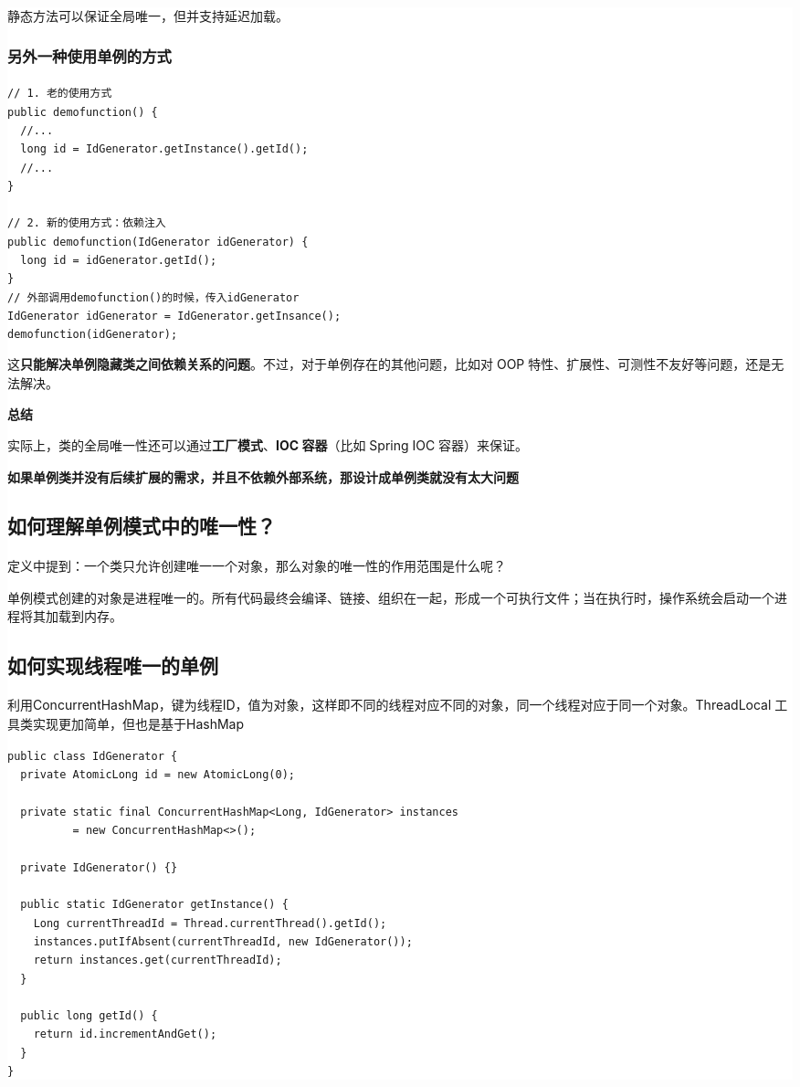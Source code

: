 静态方法可以保证全局唯一，但并支持延迟加载。

### 另外一种使用单例的方式

```
// 1. 老的使用方式
public demofunction() {
  //...
  long id = IdGenerator.getInstance().getId();
  //...
}

// 2. 新的使用方式：依赖注入
public demofunction(IdGenerator idGenerator) {
  long id = idGenerator.getId();
}
// 外部调用demofunction()的时候，传入idGenerator
IdGenerator idGenerator = IdGenerator.getInsance();
demofunction(idGenerator);
```

这**只能解决单例隐藏类之间依赖关系的问题**。不过，对于单例存在的其他问题，比如对 OOP 特性、扩展性、可测性不友好等问题，还是无法解决。

**总结**

实际上，类的全局唯一性还可以通过**工厂模式**、**IOC 容器**（比如 Spring IOC 容器）来保证。

**如果单例类并没有后续扩展的需求，并且不依赖外部系统，那设计成单例类就没有太大问题**

## **如何理解单例模式中的唯一性？**

定义中提到：一个类只允许创建唯一一个对象，那么对象的唯一性的作用范围是什么呢？

单例模式创建的对象是进程唯一的。所有代码最终会编译、链接、组织在一起，形成一个可执行文件；当在执行时，操作系统会启动一个进程将其加载到内存。

## **如何实现线程唯一的单例**

利用ConcurrentHashMap，键为线程ID，值为对象，这样即不同的线程对应不同的对象，同一个线程对应于同一个对象。ThreadLocal 工具类实现更加简单，但也是基于HashMap

```
public class IdGenerator {
  private AtomicLong id = new AtomicLong(0);

  private static final ConcurrentHashMap<Long, IdGenerator> instances
          = new ConcurrentHashMap<>();

  private IdGenerator() {}

  public static IdGenerator getInstance() {
    Long currentThreadId = Thread.currentThread().getId();
    instances.putIfAbsent(currentThreadId, new IdGenerator());
    return instances.get(currentThreadId);
  }

  public long getId() {
    return id.incrementAndGet();
  }
}
```
